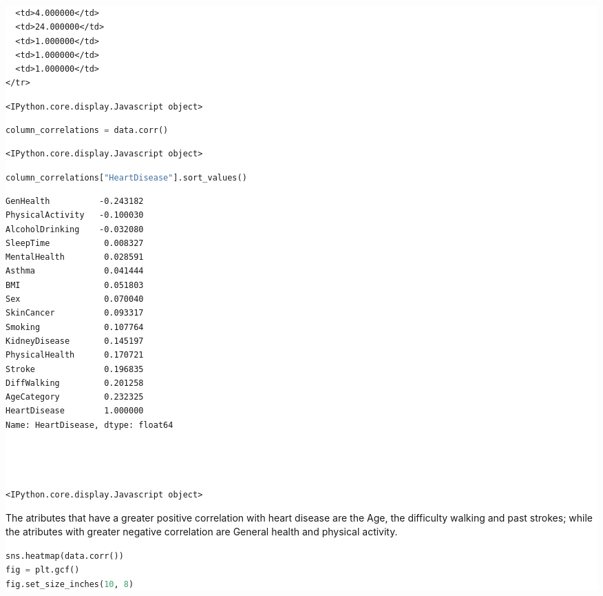       <td>4.000000</td>
      <td>24.000000</td>
      <td>1.000000</td>
      <td>1.000000</td>
      <td>1.000000</td>
    </tr>
  </tbody>
</table>
</div>




    <IPython.core.display.Javascript object>



```python
column_correlations = data.corr()
```


    <IPython.core.display.Javascript object>



```python
column_correlations["HeartDisease"].sort_values()
```




    GenHealth          -0.243182
    PhysicalActivity   -0.100030
    AlcoholDrinking    -0.032080
    SleepTime           0.008327
    MentalHealth        0.028591
    Asthma              0.041444
    BMI                 0.051803
    Sex                 0.070040
    SkinCancer          0.093317
    Smoking             0.107764
    KidneyDisease       0.145197
    PhysicalHealth      0.170721
    Stroke              0.196835
    DiffWalking         0.201258
    AgeCategory         0.232325
    HeartDisease        1.000000
    Name: HeartDisease, dtype: float64




    <IPython.core.display.Javascript object>


The atributes that have a greater positive correlation with heart disease are the Age, the difficulty walking and past strokes; while the atributes with greater negative correlation are General health and physical activity.


```python
sns.heatmap(data.corr())
fig = plt.gcf()
fig.set_size_inches(10, 8)
```

